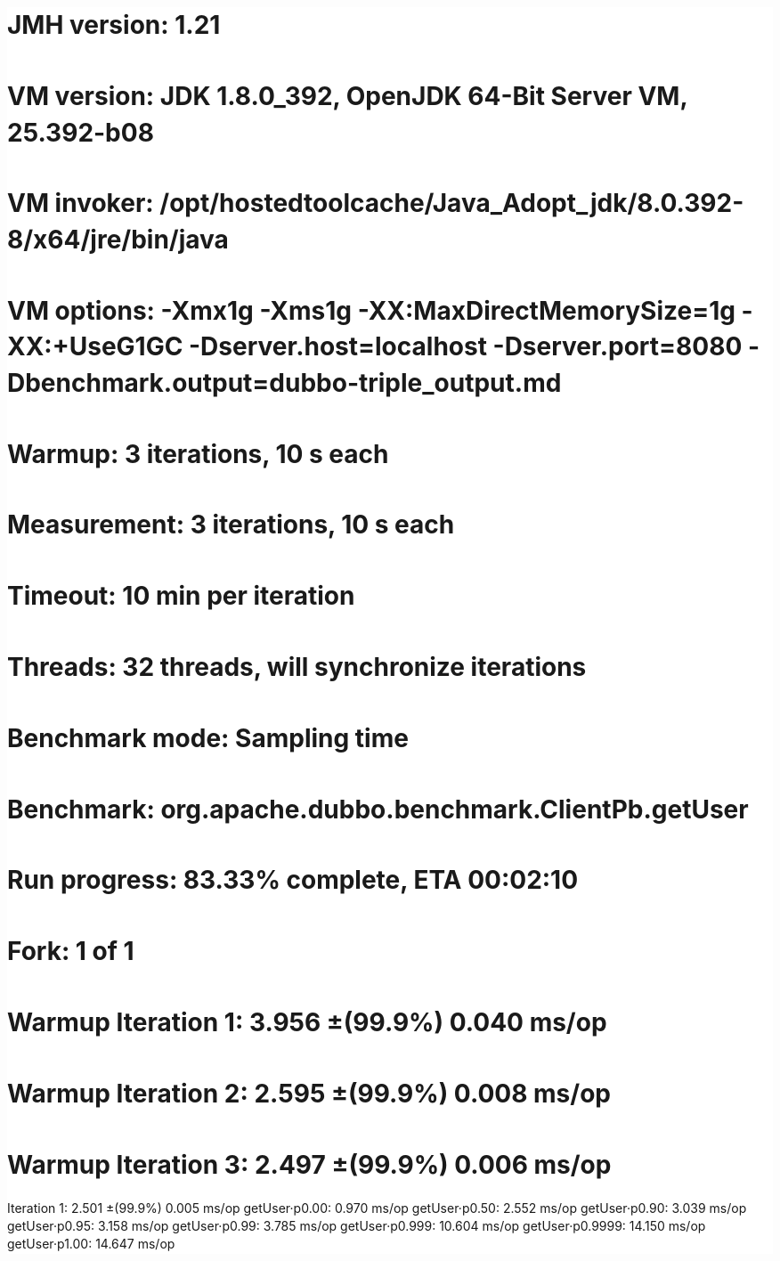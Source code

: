 
# JMH version: 1.21
# VM version: JDK 1.8.0_392, OpenJDK 64-Bit Server VM, 25.392-b08
# VM invoker: /opt/hostedtoolcache/Java_Adopt_jdk/8.0.392-8/x64/jre/bin/java
# VM options: -Xmx1g -Xms1g -XX:MaxDirectMemorySize=1g -XX:+UseG1GC -Dserver.host=localhost -Dserver.port=8080 -Dbenchmark.output=dubbo-triple_output.md
# Warmup: 3 iterations, 10 s each
# Measurement: 3 iterations, 10 s each
# Timeout: 10 min per iteration
# Threads: 32 threads, will synchronize iterations
# Benchmark mode: Sampling time
# Benchmark: org.apache.dubbo.benchmark.ClientPb.getUser

# Run progress: 83.33% complete, ETA 00:02:10
# Fork: 1 of 1
# Warmup Iteration   1: 3.956 ±(99.9%) 0.040 ms/op
# Warmup Iteration   2: 2.595 ±(99.9%) 0.008 ms/op
# Warmup Iteration   3: 2.497 ±(99.9%) 0.006 ms/op
Iteration   1: 2.501 ±(99.9%) 0.005 ms/op
                 getUser·p0.00:   0.970 ms/op
                 getUser·p0.50:   2.552 ms/op
                 getUser·p0.90:   3.039 ms/op
                 getUser·p0.95:   3.158 ms/op
                 getUser·p0.99:   3.785 ms/op
                 getUser·p0.999:  10.604 ms/op
                 getUser·p0.9999: 14.150 ms/op
                 getUser·p1.00:   14.647 ms/op

